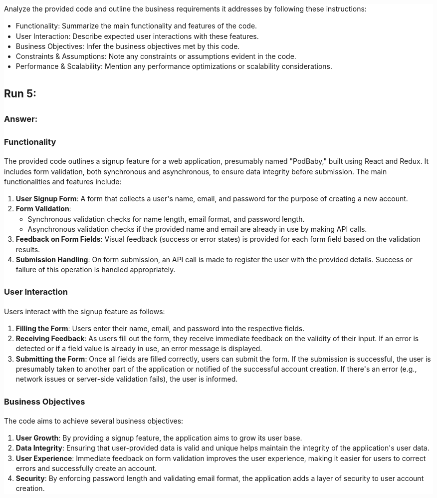 
Analyze the provided code and outline the business requirements it addresses by following these instructions:
- Functionality: Summarize the main functionality and features of the code.
- User Interaction: Describe expected user interactions with these features.
- Business Objectives: Infer the business objectives met by this code.
- Constraints & Assumptions: Note any constraints or assumptions evident in the code.
- Performance & Scalability: Mention any performance optimizations or scalability considerations.
## Run 5:
### Answer:
### Functionality

The provided code outlines a signup feature for a web application, presumably named "PodBaby," built using React and Redux. It includes form validation, both synchronous and asynchronous, to ensure data integrity before submission. The main functionalities and features include:

1. **User Signup Form**: A form that collects a user's name, email, and password for the purpose of creating a new account.
2. **Form Validation**: 
   - Synchronous validation checks for name length, email format, and password length.
   - Asynchronous validation checks if the provided name and email are already in use by making API calls.
3. **Feedback on Form Fields**: Visual feedback (success or error states) is provided for each form field based on the validation results.
4. **Submission Handling**: On form submission, an API call is made to register the user with the provided details. Success or failure of this operation is handled appropriately.

### User Interaction

Users interact with the signup feature as follows:

1. **Filling the Form**: Users enter their name, email, and password into the respective fields.
2. **Receiving Feedback**: As users fill out the form, they receive immediate feedback on the validity of their input. If an error is detected or if a field value is already in use, an error message is displayed.
3. **Submitting the Form**: Once all fields are filled correctly, users can submit the form. If the submission is successful, the user is presumably taken to another part of the application or notified of the successful account creation. If there's an error (e.g., network issues or server-side validation fails), the user is informed.

### Business Objectives

The code aims to achieve several business objectives:

1. **User Growth**: By providing a signup feature, the application aims to grow its user base.
2. **Data Integrity**: Ensuring that user-provided data is valid and unique helps maintain the integrity of the application's user data.
3. **User Experience**: Immediate feedback on form validation improves the user experience, making it easier for users to correct errors and successfully create an account.
4. **Security**: By enforcing password length and validating email format, the application adds a layer of security to user account creation.
